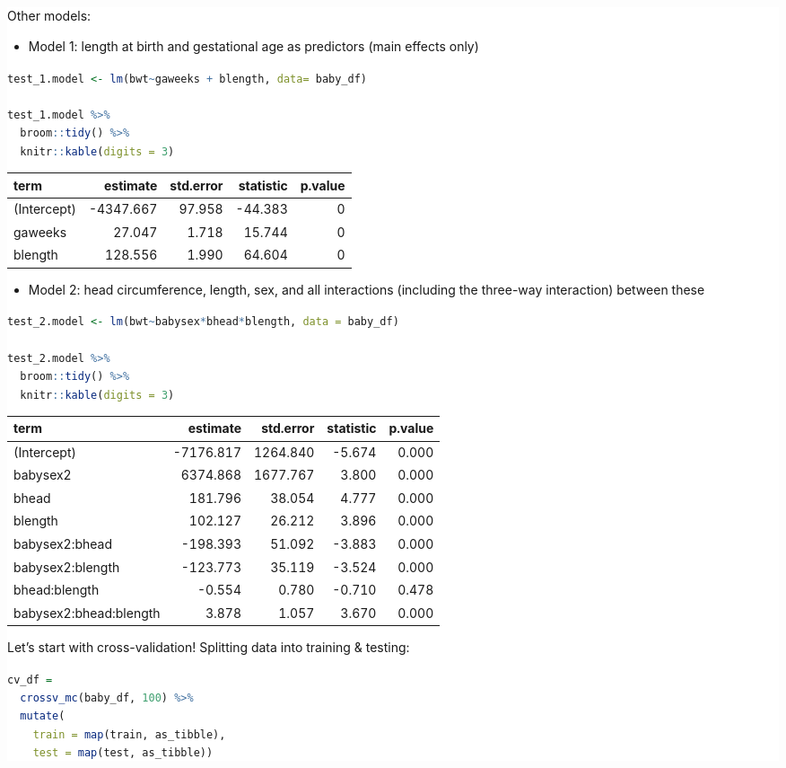Other models:

  - Model 1: length at birth and gestational age as predictors (main
    effects only)



``` r
test_1.model <- lm(bwt~gaweeks + blength, data= baby_df)

test_1.model %>% 
  broom::tidy() %>%
  knitr::kable(digits = 3)
```

| term        |   estimate | std.error | statistic | p.value |
| :---------- | ---------: | --------: | --------: | ------: |
| (Intercept) | \-4347.667 |    97.958 |  \-44.383 |       0 |
| gaweeks     |     27.047 |     1.718 |    15.744 |       0 |
| blength     |    128.556 |     1.990 |    64.604 |       0 |

  - Model 2: head circumference, length, sex, and all interactions
    (including the three-way interaction) between these



``` r
test_2.model <- lm(bwt~babysex*bhead*blength, data = baby_df)

test_2.model %>% 
  broom::tidy() %>%
  knitr::kable(digits = 3)
```

| term                   |   estimate | std.error | statistic | p.value |
| :--------------------- | ---------: | --------: | --------: | ------: |
| (Intercept)            | \-7176.817 |  1264.840 |   \-5.674 |   0.000 |
| babysex2               |   6374.868 |  1677.767 |     3.800 |   0.000 |
| bhead                  |    181.796 |    38.054 |     4.777 |   0.000 |
| blength                |    102.127 |    26.212 |     3.896 |   0.000 |
| babysex2:bhead         |  \-198.393 |    51.092 |   \-3.883 |   0.000 |
| babysex2:blength       |  \-123.773 |    35.119 |   \-3.524 |   0.000 |
| bhead:blength          |    \-0.554 |     0.780 |   \-0.710 |   0.478 |
| babysex2:bhead:blength |      3.878 |     1.057 |     3.670 |   0.000 |

Let’s start with cross-validation\! Splitting data into training &
testing:

``` r
cv_df =
  crossv_mc(baby_df, 100) %>% 
  mutate(
    train = map(train, as_tibble),
    test = map(test, as_tibble))
```
